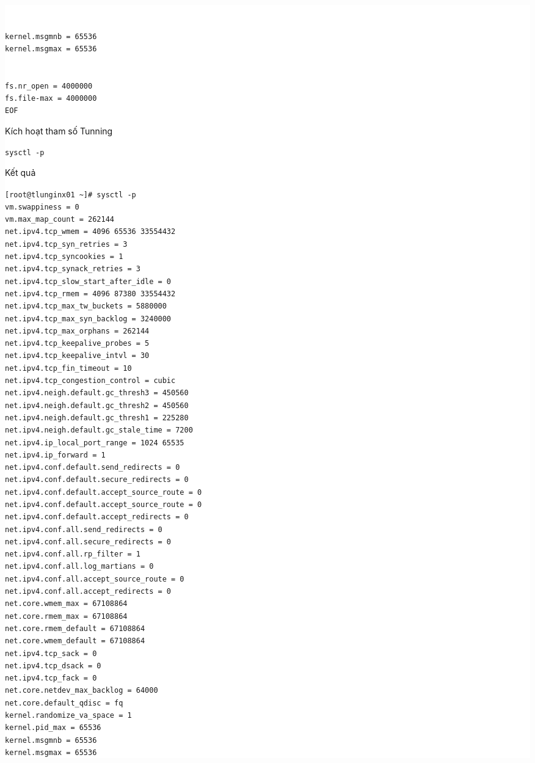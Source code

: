 ```


kernel.msgmnb = 65536
kernel.msgmax = 65536


fs.nr_open = 4000000
fs.file-max = 4000000
EOF
```

Kích hoạt tham số Tunning
```
sysctl -p
```

Kết quả
```
[root@tlunginx01 ~]# sysctl -p
vm.swappiness = 0
vm.max_map_count = 262144
net.ipv4.tcp_wmem = 4096 65536 33554432
net.ipv4.tcp_syn_retries = 3
net.ipv4.tcp_syncookies = 1
net.ipv4.tcp_synack_retries = 3
net.ipv4.tcp_slow_start_after_idle = 0
net.ipv4.tcp_rmem = 4096 87380 33554432
net.ipv4.tcp_max_tw_buckets = 5880000
net.ipv4.tcp_max_syn_backlog = 3240000
net.ipv4.tcp_max_orphans = 262144
net.ipv4.tcp_keepalive_probes = 5
net.ipv4.tcp_keepalive_intvl = 30
net.ipv4.tcp_fin_timeout = 10
net.ipv4.tcp_congestion_control = cubic
net.ipv4.neigh.default.gc_thresh3 = 450560
net.ipv4.neigh.default.gc_thresh2 = 450560
net.ipv4.neigh.default.gc_thresh1 = 225280
net.ipv4.neigh.default.gc_stale_time = 7200
net.ipv4.ip_local_port_range = 1024 65535
net.ipv4.ip_forward = 1
net.ipv4.conf.default.send_redirects = 0
net.ipv4.conf.default.secure_redirects = 0
net.ipv4.conf.default.accept_source_route = 0
net.ipv4.conf.default.accept_source_route = 0
net.ipv4.conf.default.accept_redirects = 0
net.ipv4.conf.all.send_redirects = 0
net.ipv4.conf.all.secure_redirects = 0
net.ipv4.conf.all.rp_filter = 1
net.ipv4.conf.all.log_martians = 0
net.ipv4.conf.all.accept_source_route = 0
net.ipv4.conf.all.accept_redirects = 0
net.core.wmem_max = 67108864
net.core.rmem_max = 67108864
net.core.rmem_default = 67108864
net.core.wmem_default = 67108864
net.ipv4.tcp_sack = 0
net.ipv4.tcp_dsack = 0
net.ipv4.tcp_fack = 0
net.core.netdev_max_backlog = 64000
net.core.default_qdisc = fq
kernel.randomize_va_space = 1
kernel.pid_max = 65536
kernel.msgmnb = 65536
kernel.msgmax = 65536
```